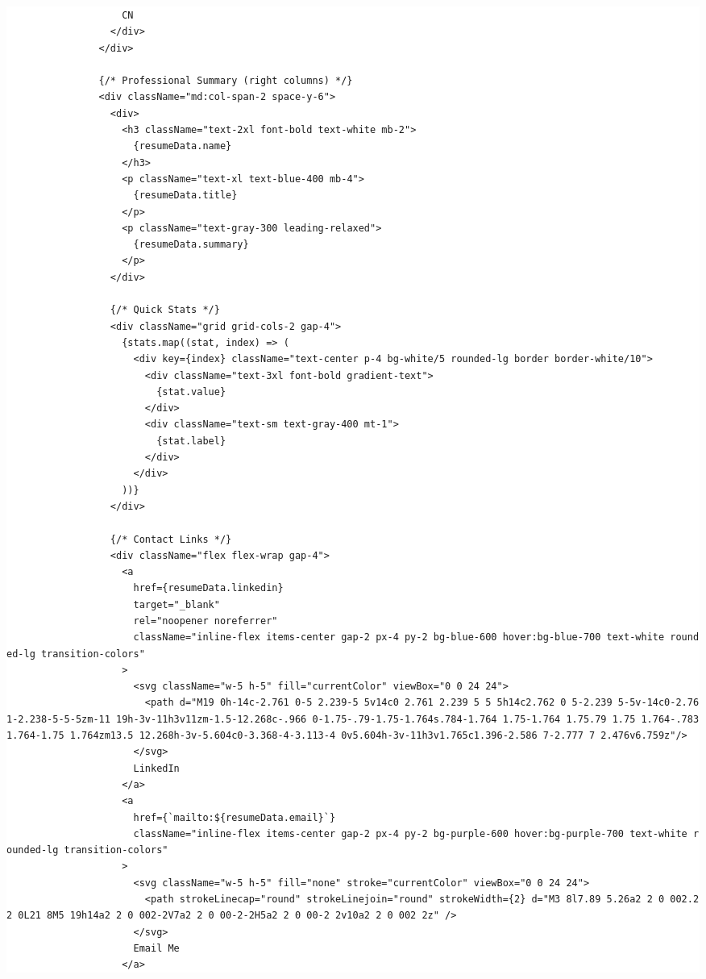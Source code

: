    ```tsx
                       CN
                     </div>
                   </div>

                   {/* Professional Summary (right columns) */}
                   <div className="md:col-span-2 space-y-6">
                     <div>
                       <h3 className="text-2xl font-bold text-white mb-2">
                         {resumeData.name}
                       </h3>
                       <p className="text-xl text-blue-400 mb-4">
                         {resumeData.title}
                       </p>
                       <p className="text-gray-300 leading-relaxed">
                         {resumeData.summary}
                       </p>
                     </div>

                     {/* Quick Stats */}
                     <div className="grid grid-cols-2 gap-4">
                       {stats.map((stat, index) => (
                         <div key={index} className="text-center p-4 bg-white/5 rounded-lg border border-white/10">
                           <div className="text-3xl font-bold gradient-text">
                             {stat.value}
                           </div>
                           <div className="text-sm text-gray-400 mt-1">
                             {stat.label}
                           </div>
                         </div>
                       ))}
                     </div>

                     {/* Contact Links */}
                     <div className="flex flex-wrap gap-4">
                       <a
                         href={resumeData.linkedin}
                         target="_blank"
                         rel="noopener noreferrer"
                         className="inline-flex items-center gap-2 px-4 py-2 bg-blue-600 hover:bg-blue-700 text-white rounded-lg transition-colors"
                       >
                         <svg className="w-5 h-5" fill="currentColor" viewBox="0 0 24 24">
                           <path d="M19 0h-14c-2.761 0-5 2.239-5 5v14c0 2.761 2.239 5 5 5h14c2.762 0 5-2.239 5-5v-14c0-2.761-2.238-5-5-5zm-11 19h-3v-11h3v11zm-1.5-12.268c-.966 0-1.75-.79-1.75-1.764s.784-1.764 1.75-1.764 1.75.79 1.75 1.764-.783 1.764-1.75 1.764zm13.5 12.268h-3v-5.604c0-3.368-4-3.113-4 0v5.604h-3v-11h3v1.765c1.396-2.586 7-2.777 7 2.476v6.759z"/>
                         </svg>
                         LinkedIn
                       </a>
                       <a
                         href={`mailto:${resumeData.email}`}
                         className="inline-flex items-center gap-2 px-4 py-2 bg-purple-600 hover:bg-purple-700 text-white rounded-lg transition-colors"
                       >
                         <svg className="w-5 h-5" fill="none" stroke="currentColor" viewBox="0 0 24 24">
                           <path strokeLinecap="round" strokeLinejoin="round" strokeWidth={2} d="M3 8l7.89 5.26a2 2 0 002.22 0L21 8M5 19h14a2 2 0 002-2V7a2 2 0 00-2-2H5a2 2 0 00-2 2v10a2 2 0 002 2z" />
                         </svg>
                         Email Me
                       </a>
   ```